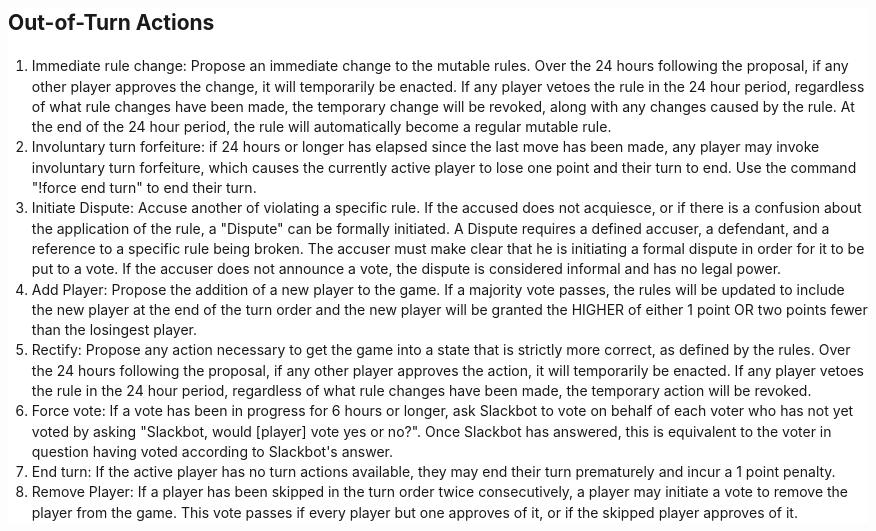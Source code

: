 ## Out-of-Turn Actions
1. Immediate rule change: Propose an immediate change to the
   mutable rules. Over the 24 hours following the proposal,
   if any other player approves the change, it will
   temporarily be enacted. If any player vetoes the rule in
   the 24 hour period, regardless of what rule changes have
   been made, the temporary change will be revoked, along
   with any changes caused by the rule. At the end of the 24
   hour period, the rule will automatically become a regular
   mutable rule.
2. Involuntary turn forfeiture: if 24 hours or longer has
   elapsed since the last move has been made, any player may
   invoke involuntary turn forfeiture, which causes the
   currently active player to lose one point and their turn
   to end. Use the command "!force end turn" to end their
   turn.
3. Initiate Dispute: Accuse another of violating a specific
   rule. If the accused does not acquiesce, or if there is a
   confusion about the application of the rule, a "Dispute"
   can be formally initiated. A Dispute requires a defined
   accuser, a defendant, and a reference to a specific rule
   being broken. The accuser must make clear that he is
   initiating a formal dispute in order for it to be put to
   a vote. If the accuser does not announce a vote, the
   dispute is considered informal and has no legal power.
4. Add Player: Propose the addition of a new player to the
   game. If a majority vote passes, the rules will be
   updated to include the new player at the end of the turn
   order and the new player will be granted the HIGHER of
   either 1 point OR two points fewer than the losingest
   player.
5. Rectify: Propose any action necessary to get the game
   into a state that is strictly more correct, as defined by
   the rules. Over the 24 hours following the proposal, if
   any other player approves the action, it will temporarily
   be enacted. If any player vetoes the rule in the 24 hour
   period, regardless of what rule changes have been made,
   the temporary action will be revoked.
6. Force vote: If a vote has been in progress for 6 hours or
   longer, ask Slackbot to vote on behalf of each voter who
   has not yet voted by asking "Slackbot, would [player]
   vote yes or no?". Once Slackbot has answered, this is
   equivalent to the voter in question having voted
   according to Slackbot's answer.
7. End turn: If the active player has no turn actions
   available, they may end their turn prematurely and incur
   a 1 point penalty.
8. Remove Player: If a player has been skipped in the turn
   order twice consecutively, a player may initiate a vote
   to remove the player from the game. This vote passes if
   every player but one approves of it, or if the skipped
   player approves of it.
